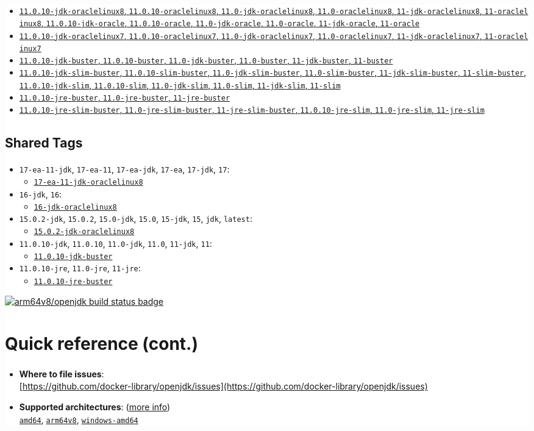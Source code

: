 -	[`11.0.10-jdk-oraclelinux8`, `11.0.10-oraclelinux8`, `11.0-jdk-oraclelinux8`, `11.0-oraclelinux8`, `11-jdk-oraclelinux8`, `11-oraclelinux8`, `11.0.10-jdk-oracle`, `11.0.10-oracle`, `11.0-jdk-oracle`, `11.0-oracle`, `11-jdk-oracle`, `11-oracle`](https://github.com/docker-library/openjdk/blob/3fec00485b8448f6a9a4c150ad8a770306ca6814/11/jdk/oraclelinux8/Dockerfile)
-	[`11.0.10-jdk-oraclelinux7`, `11.0.10-oraclelinux7`, `11.0-jdk-oraclelinux7`, `11.0-oraclelinux7`, `11-jdk-oraclelinux7`, `11-oraclelinux7`](https://github.com/docker-library/openjdk/blob/3fec00485b8448f6a9a4c150ad8a770306ca6814/11/jdk/oraclelinux7/Dockerfile)
-	[`11.0.10-jdk-buster`, `11.0.10-buster`, `11.0-jdk-buster`, `11.0-buster`, `11-jdk-buster`, `11-buster`](https://github.com/docker-library/openjdk/blob/3fec00485b8448f6a9a4c150ad8a770306ca6814/11/jdk/buster/Dockerfile)
-	[`11.0.10-jdk-slim-buster`, `11.0.10-slim-buster`, `11.0-jdk-slim-buster`, `11.0-slim-buster`, `11-jdk-slim-buster`, `11-slim-buster`, `11.0.10-jdk-slim`, `11.0.10-slim`, `11.0-jdk-slim`, `11.0-slim`, `11-jdk-slim`, `11-slim`](https://github.com/docker-library/openjdk/blob/3fec00485b8448f6a9a4c150ad8a770306ca6814/11/jdk/slim-buster/Dockerfile)
-	[`11.0.10-jre-buster`, `11.0-jre-buster`, `11-jre-buster`](https://github.com/docker-library/openjdk/blob/e97a629873d7f32b7abb44678a50053bde2c37df/11/jre/buster/Dockerfile)
-	[`11.0.10-jre-slim-buster`, `11.0-jre-slim-buster`, `11-jre-slim-buster`, `11.0.10-jre-slim`, `11.0-jre-slim`, `11-jre-slim`](https://github.com/docker-library/openjdk/blob/e97a629873d7f32b7abb44678a50053bde2c37df/11/jre/slim-buster/Dockerfile)

## Shared Tags

-	`17-ea-11-jdk`, `17-ea-11`, `17-ea-jdk`, `17-ea`, `17-jdk`, `17`:
	-	[`17-ea-11-jdk-oraclelinux8`](https://github.com/docker-library/openjdk/blob/431a3dfbf15aae44d34fad907401db7d275957bc/17/jdk/oraclelinux8/Dockerfile)
-	`16-jdk`, `16`:
	-	[`16-jdk-oraclelinux8`](https://github.com/docker-library/openjdk/blob/e3e3d529643940779bc694d96d7586986e38ed3b/16/jdk/oraclelinux8/Dockerfile)
-	`15.0.2-jdk`, `15.0.2`, `15.0-jdk`, `15.0`, `15-jdk`, `15`, `jdk`, `latest`:
	-	[`15.0.2-jdk-oraclelinux8`](https://github.com/docker-library/openjdk/blob/3fec00485b8448f6a9a4c150ad8a770306ca6814/15/jdk/oraclelinux8/Dockerfile)
-	`11.0.10-jdk`, `11.0.10`, `11.0-jdk`, `11.0`, `11-jdk`, `11`:
	-	[`11.0.10-jdk-buster`](https://github.com/docker-library/openjdk/blob/3fec00485b8448f6a9a4c150ad8a770306ca6814/11/jdk/buster/Dockerfile)
-	`11.0.10-jre`, `11.0-jre`, `11-jre`:
	-	[`11.0.10-jre-buster`](https://github.com/docker-library/openjdk/blob/e97a629873d7f32b7abb44678a50053bde2c37df/11/jre/buster/Dockerfile)

[![arm64v8/openjdk build status badge](https://img.shields.io/jenkins/s/https/doi-janky.infosiftr.net/job/multiarch/job/arm64v8/job/openjdk.svg?label=arm64v8/openjdk%20%20build%20job)](https://doi-janky.infosiftr.net/job/multiarch/job/arm64v8/job/openjdk/)

# Quick reference (cont.)

-	**Where to file issues**:  
	[https://github.com/docker-library/openjdk/issues](https://github.com/docker-library/openjdk/issues)

-	**Supported architectures**: ([more info](https://github.com/docker-library/official-images#architectures-other-than-amd64))  
	[`amd64`](https://hub.docker.com/r/amd64/openjdk/), [`arm64v8`](https://hub.docker.com/r/arm64v8/openjdk/), [`windows-amd64`](https://hub.docker.com/r/winamd64/openjdk/)

